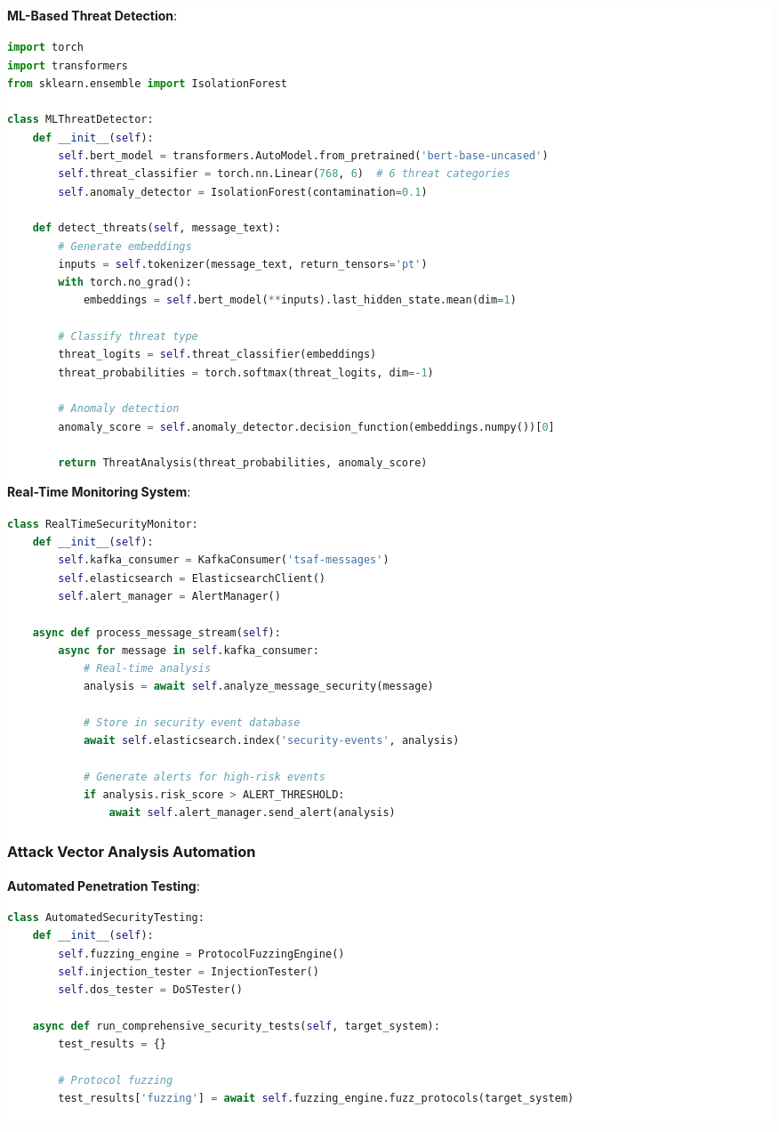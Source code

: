 **ML-Based Threat Detection**:
```python
import torch
import transformers
from sklearn.ensemble import IsolationForest

class MLThreatDetector:
    def __init__(self):
        self.bert_model = transformers.AutoModel.from_pretrained('bert-base-uncased')
        self.threat_classifier = torch.nn.Linear(768, 6)  # 6 threat categories
        self.anomaly_detector = IsolationForest(contamination=0.1)
        
    def detect_threats(self, message_text):
        # Generate embeddings
        inputs = self.tokenizer(message_text, return_tensors='pt')
        with torch.no_grad():
            embeddings = self.bert_model(**inputs).last_hidden_state.mean(dim=1)
        
        # Classify threat type
        threat_logits = self.threat_classifier(embeddings)
        threat_probabilities = torch.softmax(threat_logits, dim=-1)
        
        # Anomaly detection
        anomaly_score = self.anomaly_detector.decision_function(embeddings.numpy())[0]
        
        return ThreatAnalysis(threat_probabilities, anomaly_score)
```

**Real-Time Monitoring System**:
```python
class RealTimeSecurityMonitor:
    def __init__(self):
        self.kafka_consumer = KafkaConsumer('tsaf-messages')
        self.elasticsearch = ElasticsearchClient()
        self.alert_manager = AlertManager()
        
    async def process_message_stream(self):
        async for message in self.kafka_consumer:
            # Real-time analysis
            analysis = await self.analyze_message_security(message)
            
            # Store in security event database
            await self.elasticsearch.index('security-events', analysis)
            
            # Generate alerts for high-risk events
            if analysis.risk_score > ALERT_THRESHOLD:
                await self.alert_manager.send_alert(analysis)
```

### Attack Vector Analysis Automation

**Automated Penetration Testing**:
```python
class AutomatedSecurityTesting:
    def __init__(self):
        self.fuzzing_engine = ProtocolFuzzingEngine()
        self.injection_tester = InjectionTester()
        self.dos_tester = DoSTester()
    
    async def run_comprehensive_security_tests(self, target_system):
        test_results = {}
        
        # Protocol fuzzing
        test_results['fuzzing'] = await self.fuzzing_engine.fuzz_protocols(target_system)
        
```